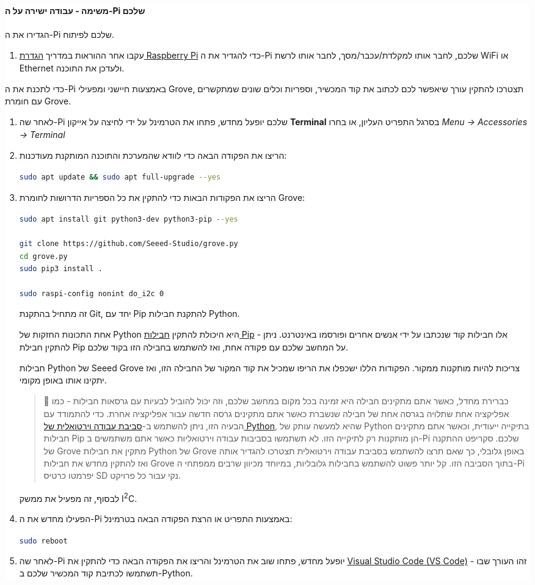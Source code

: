 #### משימה - עבודה ישירה על ה-Pi שלכם

הגדירו את ה-Pi שלכם לפיתוח.

1. עקבו אחר ההוראות במדריך [הגדרת Raspberry Pi](https://projects.raspberrypi.org/en/projects/raspberry-pi-setting-up) כדי להגדיר את ה-Pi שלכם, לחבר אותו למקלדת/עכבר/מסך, לחבר אותו לרשת WiFi או Ethernet ולעדכן את התוכנה.

כדי לתכנת את ה-Pi באמצעות חיישני ומפעילי Grove, תצטרכו להתקין עורך שיאפשר לכם לכתוב את קוד המכשיר, וספריות וכלים שונים שמתקשרים עם חומרת Grove.

1. לאחר שה-Pi שלכם יופעל מחדש, פתחו את הטרמינל על ידי לחיצה על אייקון **Terminal** בסרגל התפריט העליון, או בחרו *Menu -> Accessories -> Terminal*

1. הריצו את הפקודה הבאה כדי לוודא שהמערכת והתוכנה המותקנת מעודכנות:

    ```sh
    sudo apt update && sudo apt full-upgrade --yes
    ```

1. הריצו את הפקודות הבאות כדי להתקין את כל הספריות הדרושות לחומרת Grove:

    ```sh
    sudo apt install git python3-dev python3-pip --yes

    git clone https://github.com/Seeed-Studio/grove.py
    cd grove.py
    sudo pip3 install .

    sudo raspi-config nonint do_i2c 0
    ```

    זה מתחיל בהתקנת Git, יחד עם Pip להתקנת חבילות Python.

    אחת התכונות החזקות של Python היא היכולת להתקין [חבילות Pip](https://pypi.org) - אלו חבילות קוד שנכתבו על ידי אנשים אחרים ופורסמו באינטרנט. ניתן להתקין חבילת Pip על המחשב שלכם עם פקודה אחת, ואז להשתמש בחבילה הזו בקוד שלכם.

    חבילות Python של Seeed Grove צריכות להיות מותקנות ממקור. הפקודות הללו ישכפלו את הריפו שמכיל את קוד המקור של החבילה הזו, ואז יתקינו אותו באופן מקומי.

    > 💁 כברירת מחדל, כאשר אתם מתקינים חבילה היא זמינה בכל מקום במחשב שלכם, וזה יכול להוביל לבעיות עם גרסאות חבילות - כמו אפליקציה אחת שתלויה בגרסה אחת של חבילה שנשברת כאשר אתם מתקינים גרסה חדשה עבור אפליקציה אחרת. כדי להתמודד עם הבעיה הזו, ניתן להשתמש ב-[סביבת עבודה וירטואלית של Python](https://docs.python.org/3/library/venv.html), שהיא למעשה עותק של Python בתיקייה ייעודית, וכאשר אתם מתקינים חבילות Pip הן מותקנות רק לתיקייה הזו. לא תשתמשו בסביבות עבודה וירטואליות כאשר אתם משתמשים ב-Pi שלכם. סקריפט ההתקנה של Grove מתקין את חבילות Python של Grove באופן גלובלי, כך שאם תרצו להשתמש בסביבת עבודה וירטואלית תצטרכו להגדיר אותה ואז להתקין מחדש את חבילות Grove בתוך הסביבה הזו. קל יותר פשוט להשתמש בחבילות גלובליות, במיוחד מכיוון שרבים ממפתחי ה-Pi יפרמטו כרטיס SD נקי עבור כל פרויקט.

    לבסוף, זה מפעיל את ממשק I<sup>2</sup>C.

1. הפעילו מחדש את ה-Pi באמצעות התפריט או הרצת הפקודה הבאה בטרמינל:

    ```sh
    sudo reboot
    ```

1. לאחר שה-Pi יופעל מחדש, פתחו שוב את הטרמינל והריצו את הפקודה הבאה כדי להתקין את [Visual Studio Code (VS Code)](https://code.visualstudio.com?WT.mc_id=academic-17441-jabenn) - זהו העורך שבו תשתמשו לכתיבת קוד המכשיר שלכם ב-Python.
